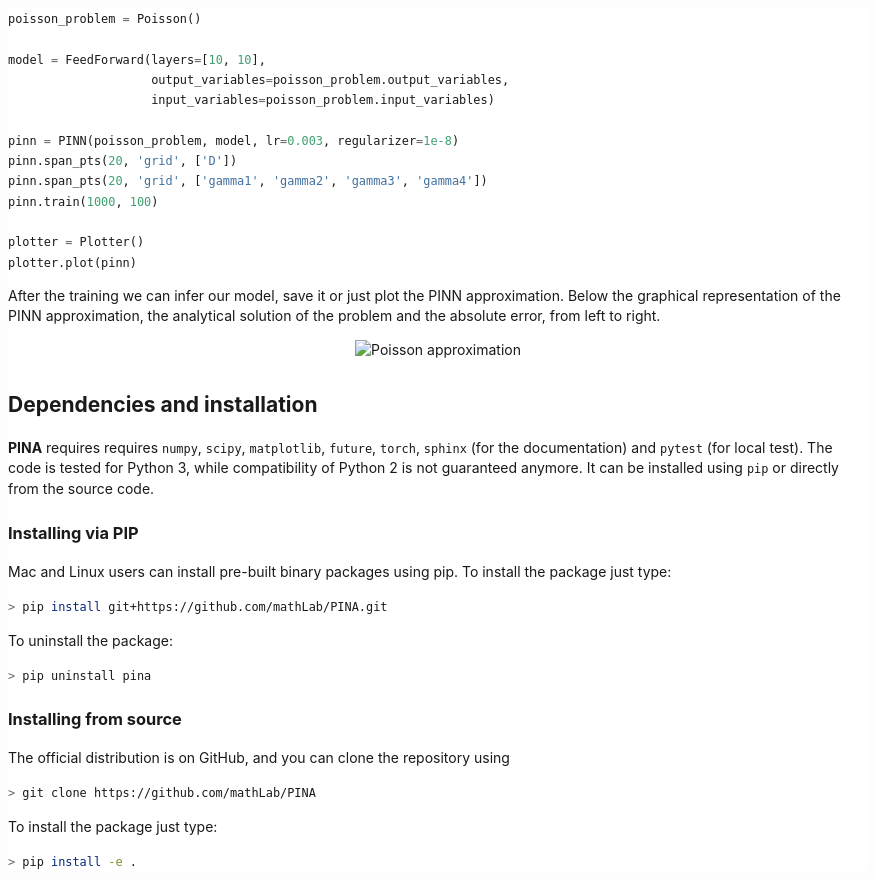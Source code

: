 ```python
poisson_problem = Poisson()

model = FeedForward(layers=[10, 10],
                    output_variables=poisson_problem.output_variables,
                    input_variables=poisson_problem.input_variables)

pinn = PINN(poisson_problem, model, lr=0.003, regularizer=1e-8)
pinn.span_pts(20, 'grid', ['D'])
pinn.span_pts(20, 'grid', ['gamma1', 'gamma2', 'gamma3', 'gamma4'])
pinn.train(1000, 100)

plotter = Plotter()
plotter.plot(pinn)
```
After the training we can infer our model, save it or just plot the PINN approximation. Below the graphical representation of the PINN approximation, the analytical solution of the problem and the absolute error, from left to right.
<p align="center">
  <img alt="Poisson approximation" src="readme/poisson_plot.png" width="100%" />
</p>


## Dependencies and installation
**PINA** requires requires `numpy`, `scipy`, `matplotlib`, `future`, `torch`, `sphinx` (for the documentation) and `pytest` (for local test). The code is tested for Python 3, while compatibility of Python 2 is not guaranteed anymore. It can be installed using `pip` or directly from the source code.

### Installing via PIP
Mac and Linux users can install pre-built binary packages using pip.
To install the package just type:
```bash
> pip install git+https://github.com/mathLab/PINA.git
```
To uninstall the package:
```bash
> pip uninstall pina
```

### Installing from source
The official distribution is on GitHub, and you can clone the repository using
```bash
> git clone https://github.com/mathLab/PINA
```

To install the package just type:
```bash
> pip install -e .
```






[forking]: https://help.github.com/articles/fork-a-repo
[pylint]: https://www.pylint.org/
[coveralls]: https://coveralls.io
[well-formed commit messages]: http://tbaggery.com/2008/04/19/a-note-about-git-commit-messages.html
[pull request]: https://help.github.com/articles/creating-a-pull-request